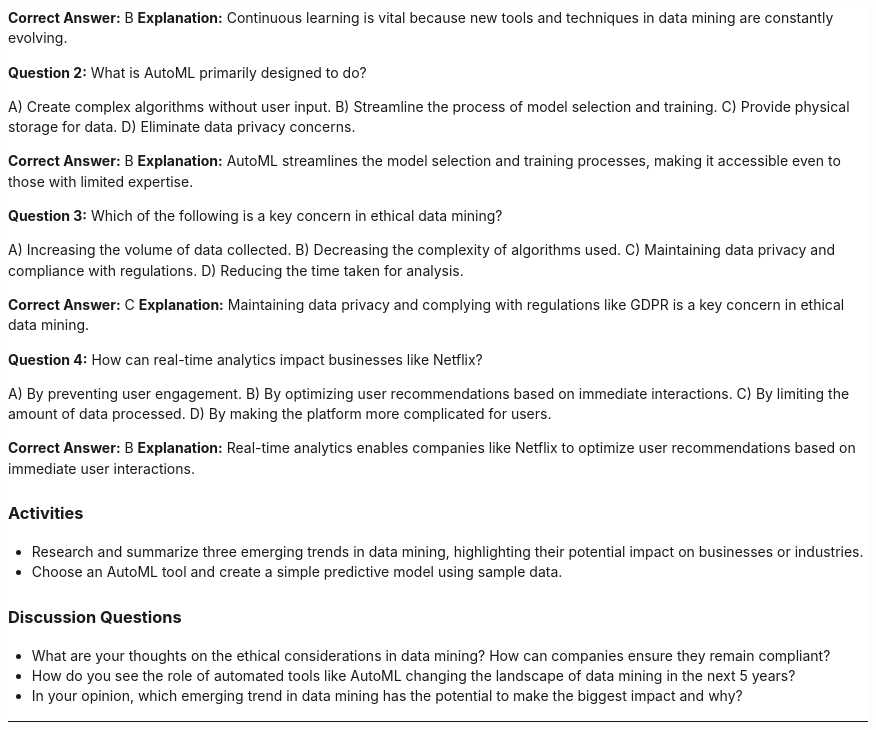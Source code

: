 **Correct Answer:** B
**Explanation:** Continuous learning is vital because new tools and techniques in data mining are constantly evolving.

**Question 2:** What is AutoML primarily designed to do?

  A) Create complex algorithms without user input.
  B) Streamline the process of model selection and training.
  C) Provide physical storage for data.
  D) Eliminate data privacy concerns.

**Correct Answer:** B
**Explanation:** AutoML streamlines the model selection and training processes, making it accessible even to those with limited expertise.

**Question 3:** Which of the following is a key concern in ethical data mining?

  A) Increasing the volume of data collected.
  B) Decreasing the complexity of algorithms used.
  C) Maintaining data privacy and compliance with regulations.
  D) Reducing the time taken for analysis.

**Correct Answer:** C
**Explanation:** Maintaining data privacy and complying with regulations like GDPR is a key concern in ethical data mining.

**Question 4:** How can real-time analytics impact businesses like Netflix?

  A) By preventing user engagement.
  B) By optimizing user recommendations based on immediate interactions.
  C) By limiting the amount of data processed.
  D) By making the platform more complicated for users.

**Correct Answer:** B
**Explanation:** Real-time analytics enables companies like Netflix to optimize user recommendations based on immediate user interactions.

### Activities
- Research and summarize three emerging trends in data mining, highlighting their potential impact on businesses or industries.
- Choose an AutoML tool and create a simple predictive model using sample data.

### Discussion Questions
- What are your thoughts on the ethical considerations in data mining? How can companies ensure they remain compliant?
- How do you see the role of automated tools like AutoML changing the landscape of data mining in the next 5 years?
- In your opinion, which emerging trend in data mining has the potential to make the biggest impact and why?

---

